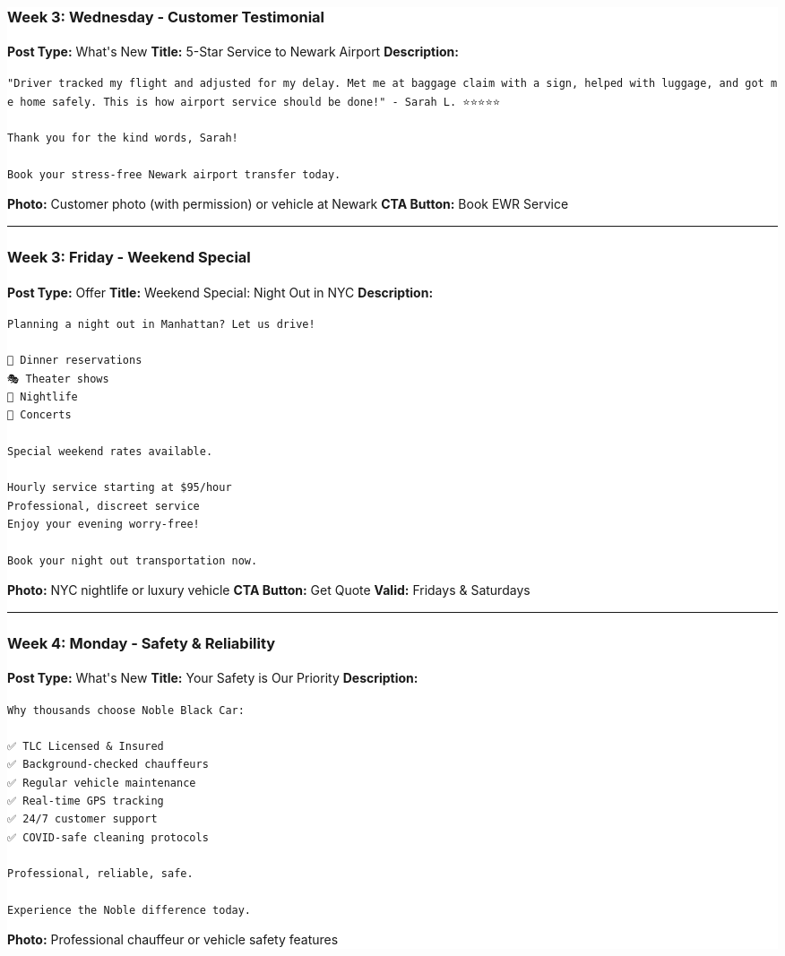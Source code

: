 ### Week 3: Wednesday - Customer Testimonial

**Post Type:** What's New
**Title:** 5-Star Service to Newark Airport
**Description:**
```
"Driver tracked my flight and adjusted for my delay. Met me at baggage claim with a sign, helped with luggage, and got me home safely. This is how airport service should be done!" - Sarah L. ⭐⭐⭐⭐⭐

Thank you for the kind words, Sarah!

Book your stress-free Newark airport transfer today.
```
**Photo:** Customer photo (with permission) or vehicle at Newark
**CTA Button:** Book EWR Service

---

### Week 3: Friday - Weekend Special

**Post Type:** Offer
**Title:** Weekend Special: Night Out in NYC
**Description:**
```
Planning a night out in Manhattan? Let us drive!

🍷 Dinner reservations
🎭 Theater shows
🎉 Nightlife
🎵 Concerts

Special weekend rates available.

Hourly service starting at $95/hour
Professional, discreet service
Enjoy your evening worry-free!

Book your night out transportation now.
```
**Photo:** NYC nightlife or luxury vehicle
**CTA Button:** Get Quote
**Valid:** Fridays & Saturdays

---

### Week 4: Monday - Safety & Reliability

**Post Type:** What's New
**Title:** Your Safety is Our Priority
**Description:**
```
Why thousands choose Noble Black Car:

✅ TLC Licensed & Insured
✅ Background-checked chauffeurs
✅ Regular vehicle maintenance
✅ Real-time GPS tracking
✅ 24/7 customer support
✅ COVID-safe cleaning protocols

Professional, reliable, safe.

Experience the Noble difference today.
```
**Photo:** Professional chauffeur or vehicle safety features